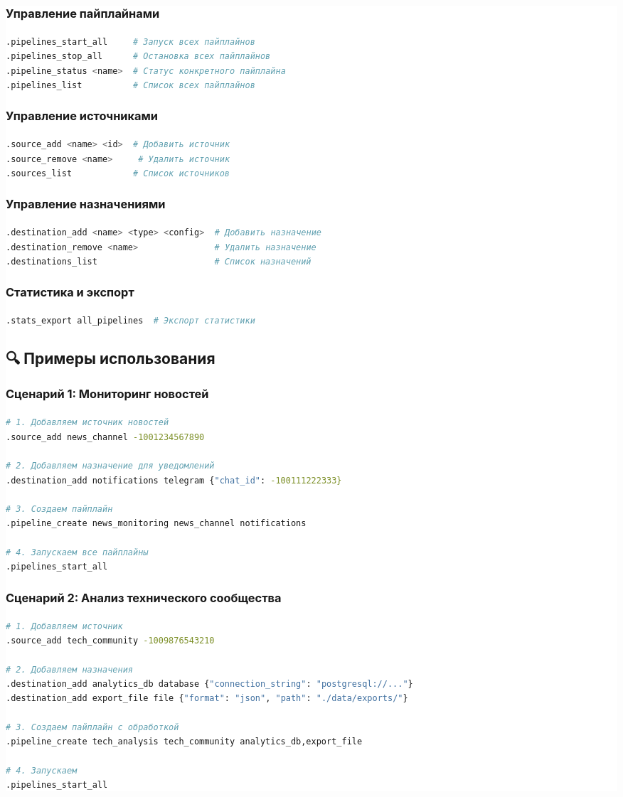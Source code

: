 ### Управление пайплайнами

```bash
.pipelines_start_all     # Запуск всех пайплайнов
.pipelines_stop_all      # Остановка всех пайплайнов
.pipeline_status <name>  # Статус конкретного пайплайна
.pipelines_list          # Список всех пайплайнов
```

### Управление источниками

```bash
.source_add <name> <id>  # Добавить источник
.source_remove <name>     # Удалить источник
.sources_list            # Список источников
```

### Управление назначениями

```bash
.destination_add <name> <type> <config>  # Добавить назначение
.destination_remove <name>               # Удалить назначение
.destinations_list                       # Список назначений
```

### Статистика и экспорт

```bash
.stats_export all_pipelines  # Экспорт статистики
```

## 🔍 Примеры использования

### Сценарий 1: Мониторинг новостей

```bash
# 1. Добавляем источник новостей
.source_add news_channel -1001234567890

# 2. Добавляем назначение для уведомлений
.destination_add notifications telegram {"chat_id": -100111222333}

# 3. Создаем пайплайн
.pipeline_create news_monitoring news_channel notifications

# 4. Запускаем все пайплайны
.pipelines_start_all
```

### Сценарий 2: Анализ технического сообщества

```bash
# 1. Добавляем источник
.source_add tech_community -1009876543210

# 2. Добавляем назначения
.destination_add analytics_db database {"connection_string": "postgresql://..."}
.destination_add export_file file {"format": "json", "path": "./data/exports/"}

# 3. Создаем пайплайн с обработкой
.pipeline_create tech_analysis tech_community analytics_db,export_file

# 4. Запускаем
.pipelines_start_all
```
